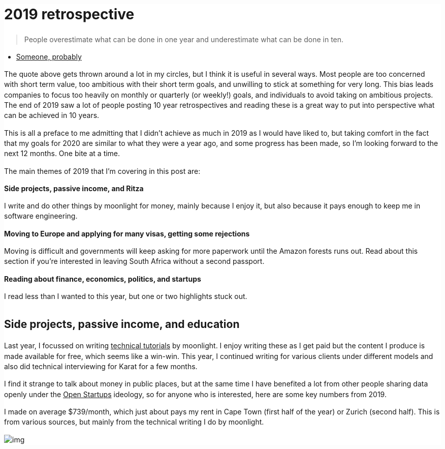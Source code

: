 # 2019 retrospective

> People overestimate what can be done in one year and underestimate what can be done in ten.

- [Someone, probably](https://quoteinvestigator.com/2019/01/03/estimate/)

The quote above gets thrown around a lot in my circles, but I think it is useful in several ways. Most people are too concerned with short term value, too ambitious with their short term goals, and unwilling to stick at something for very long. This bias leads companies to focus too heavily on monthly or quarterly (or weekly!) goals, and individuals to avoid taking on ambitious projects. The end of 2019 saw a lot of people posting 10 year retrospectives and reading these is a great way to put into perspective what can be achieved in 10 years.

This is all a preface to me admitting that I didn’t achieve as much in 2019 as I would have liked to, but taking comfort in the fact that my goals for 2020 are similar to what they were a year ago, and some progress has been made, so I’m looking forward to the next 12 months. One bite at a time.

The main themes of 2019 that I’m covering in this post are:

**Side projects, passive income, and Ritza**

I write and do other things by moonlight for money, mainly because I enjoy it, but also because it pays enough to keep me in software engineering.

**Moving to Europe and applying for many visas, getting some rejections**

Moving is difficult and governments will keep asking for more paperwork until the Amazon forests runs out. Read about this section if you’re interested in leaving South Africa without a second passport.

**Reading about finance, economics, politics, and startups**

I read less than I wanted to this year, but one or two highlights stuck out.



## Side projects, passive income, and education

Last year, I focussed on writing [technical tutorials](http://dwyer.co.za/writing.html) by moonlight. I enjoy writing these as I get paid but the content I produce is made available for free, which seems like a win-win. This year, I continued writing for various clients under different models and also did technical interviewing for Karat for a few months. 

I find it strange to talk about money in public places, but at the same time I have benefited a lot from other people sharing data openly under the [Open Startups](https://hackernoon.com/what-does-it-mean-to-be-an-open-startup-f4446984189) ideology, so for anyone who is interested, here are some key numbers from 2019. 

I made on average $739/month, which just about pays my rent in Cape Town (first half of the year) or Zurich (second half). This is from various sources, but mainly from the technical writing I do by moonlight.



![img](https://lh3.googleusercontent.com/z1aTsSFwrQJWTzabWmOGRVOR8BpGg6ArRb1TqJCCr29HqoFfF01V8ew4HfrKcZttsOlwyQYAKYfwadRnC-1zaeWDyZO3E18CFekn9lyQfWMz-H0RJULeJjGYfal8oPfUxU3ca0xy)


